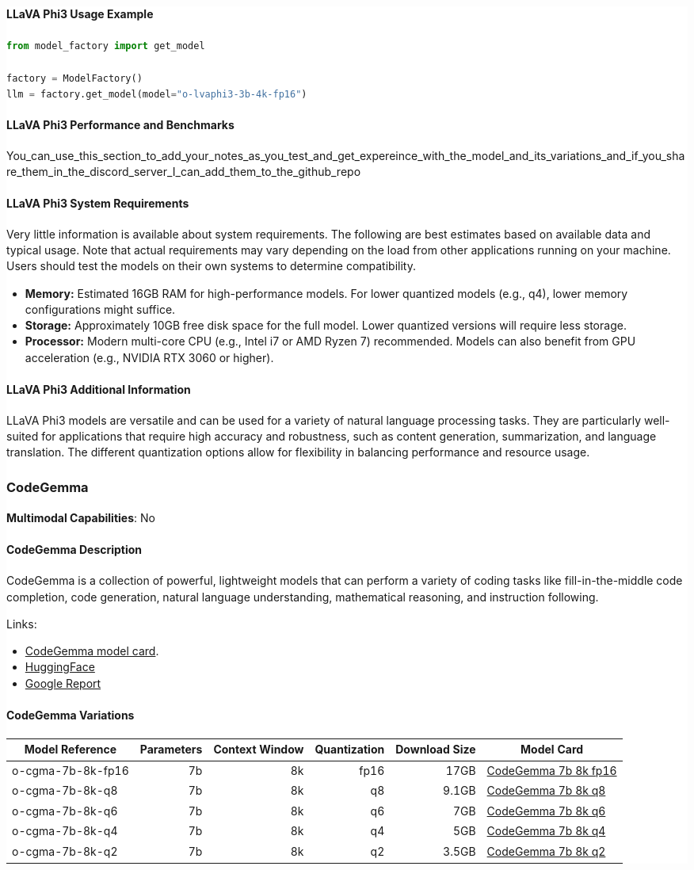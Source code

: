 #### LLaVA Phi3 Usage Example

```python
from model_factory import get_model

factory = ModelFactory()
llm = factory.get_model(model="o-lvaphi3-3b-4k-fp16")
```

#### LLaVA Phi3 Performance and Benchmarks

You_can_use_this_section_to_add_your_notes_as_you_test_and_get_expereince_with_the_model_and_its_variations_and_if_you_share_them_in_the_discord_server_I_can_add_them_to_the_github_repo

#### LLaVA Phi3 System Requirements

Very little information is available about system requirements. The following are best estimates based on available data and typical usage. Note that actual requirements may vary depending on the load from other applications running on your machine. Users should test the models on their own systems to determine compatibility.

- **Memory:** Estimated 16GB RAM for high-performance models. For lower quantized models (e.g., q4), lower memory configurations might suffice.
- **Storage:** Approximately 10GB free disk space for the full model. Lower quantized versions will require less storage.
- **Processor:** Modern multi-core CPU (e.g., Intel i7 or AMD Ryzen 7) recommended. Models can also benefit from GPU acceleration (e.g., NVIDIA RTX 3060 or higher).

#### LLaVA Phi3 Additional Information

LLaVA Phi3 models are versatile and can be used for a variety of natural language processing tasks. They are particularly well-suited for applications that require high accuracy and robustness, such as content generation, summarization, and language translation. The different quantization options allow for flexibility in balancing performance and resource usage.

### CodeGemma

**Multimodal Capabilities**: No

#### CodeGemma Description

CodeGemma is a collection of powerful, lightweight models that can perform a variety of coding tasks like fill-in-the-middle code completion, code generation, natural language understanding, mathematical reasoning, and instruction following.

Links:

- [CodeGemma model card](https://ollama.com/library/codegemma).
- [HuggingFace](https://huggingface.co/google/codegemma-7b)
- [Google Report](https://storage.googleapis.com/deepmind-media/gemma/codegemma_report.pdf)

#### CodeGemma Variations

| Model Reference         | Parameters | Context Window | Quantization | Download Size | Model Card                                                      |
|-------------------------|-----------:|---------------:|-------------:|--------------:|-----------------------------------------------------------------|
| o-cgma-7b-8k-fp16       |         7b |            8k  |         fp16 |          17GB | [CodeGemma 7b 8k fp16](https://ollama.com/library/codegemma:7b-code-fp16)             |
| o-cgma-7b-8k-q8         |         7b |            8k  |           q8 |         9.1GB | [CodeGemma 7b 8k q8](https://ollama.com/library/codegemma:7b-code-q8_0)               |
| o-cgma-7b-8k-q6         |         7b |            8k  |           q6 |           7GB | [CodeGemma 7b 8k q6](https://ollama.com/library/codegemma:7b-code-q6_K)               |
| o-cgma-7b-8k-q4         |         7b |            8k  |           q4 |           5GB | [CodeGemma 7b 8k q4](https://ollama.com/library/codegemma:7b-code-q4_0)               |
| o-cgma-7b-8k-q2         |         7b |            8k  |           q2 |         3.5GB | [CodeGemma 7b 8k q2](https://ollama.com/library/codegemma:7b-code-q2_K)               |
